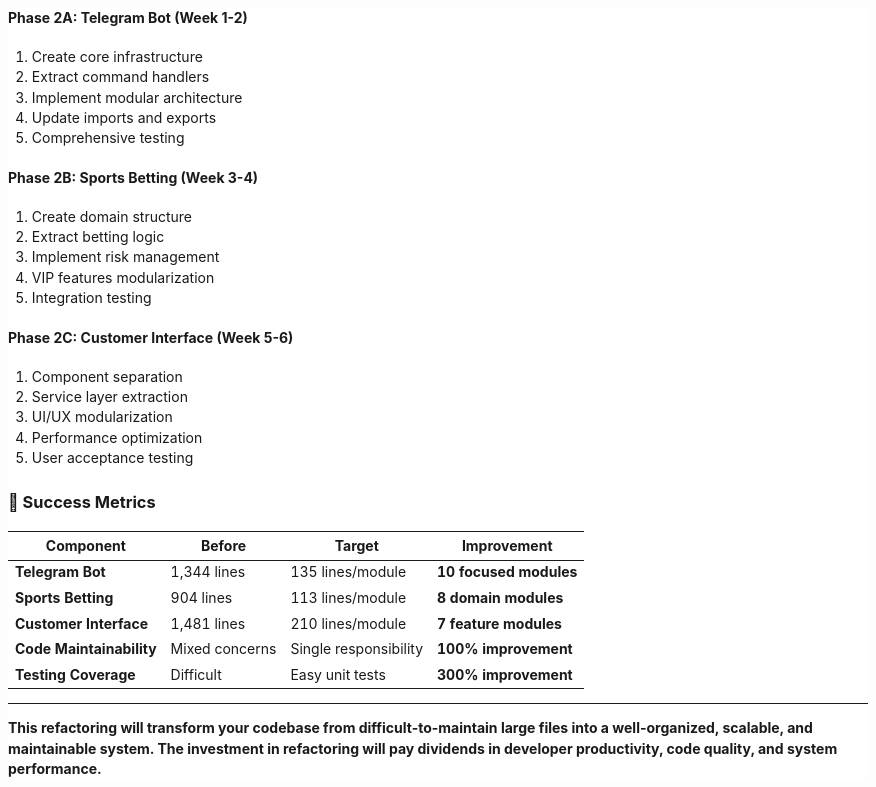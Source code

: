 #### **Phase 2A: Telegram Bot (Week 1-2)**

1. Create core infrastructure
2. Extract command handlers
3. Implement modular architecture
4. Update imports and exports
5. Comprehensive testing

#### **Phase 2B: Sports Betting (Week 3-4)**

1. Create domain structure
2. Extract betting logic
3. Implement risk management
4. VIP features modularization
5. Integration testing

#### **Phase 2C: Customer Interface (Week 5-6)**

1. Component separation
2. Service layer extraction
3. UI/UX modularization
4. Performance optimization
5. User acceptance testing

### **🎯 Success Metrics**

| Component                | Before         | Target                | Improvement            |
| ------------------------ | -------------- | --------------------- | ---------------------- |
| **Telegram Bot**         | 1,344 lines    | 135 lines/module      | **10 focused modules** |
| **Sports Betting**       | 904 lines      | 113 lines/module      | **8 domain modules**   |
| **Customer Interface**   | 1,481 lines    | 210 lines/module      | **7 feature modules**  |
| **Code Maintainability** | Mixed concerns | Single responsibility | **100% improvement**   |
| **Testing Coverage**     | Difficult      | Easy unit tests       | **300% improvement**   |

---

**This refactoring will transform your codebase from difficult-to-maintain large
files into a well-organized, scalable, and maintainable system. The investment
in refactoring will pay dividends in developer productivity, code quality, and
system performance.**
